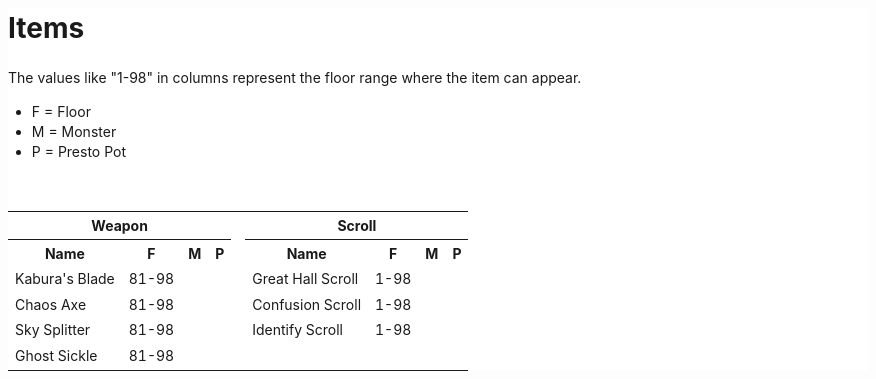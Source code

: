   </tbody>
</table>

# Items

The values like "1-98" in columns represent the floor range where the item can appear.

- F = Floor
- M = Monster
- P = Presto Pot

<br/>

<table class="dungeonItemTable">
  <tr>
    <th colspan="4" class="highlightLightblue">Weapon</th>
    <th rowspan="67"></th>
    <th colspan="4" class="highlightLightblue">Scroll</th>
  </tr>
  <tr>
    <th>Name</th>
    <th>F</th>
    <th>M</th>
    <th>P</th>
    <th>Name</th>
    <th>F</th>
    <th>M</th>
    <th>P</th>
  </tr>
  <tr>
    <td class="leftText">Kabura's Blade</td>
    <td>81-98</td>
    <td></td>
    <td></td>
    <td class="leftText">Great Hall Scroll</td>
    <td>1-98</td>
    <td></td>
    <td></td>
  </tr>
  <tr>
    <td class="leftText">Chaos Axe</td>
    <td>81-98</td>
    <td></td>
    <td></td>
    <td class="leftText">Confusion Scroll</td>
    <td>1-98</td>
    <td></td>
    <td></td>
  </tr>
  <tr>
    <td class="leftText">Sky Splitter</td>
    <td>81-98</td>
    <td></td>
    <td></td>
    <td class="leftText">Identify Scroll</td>
    <td>1-98</td>
    <td></td>
    <td></td>
  </tr>
  <tr>
    <td class="leftText">Ghost Sickle</td>
    <td>81-98</td>
    <td></td>
    <td></td>